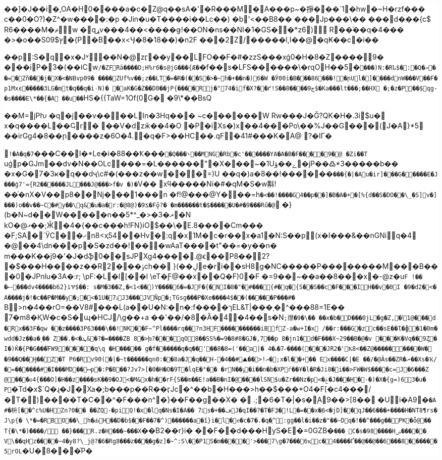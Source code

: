  ��]�J��i�,OA�H0����a�c�Z@q��sA�'�R���M�A���p~�掙���`1�hw�~H�rzf��� c��0 �O?)�Z^�w����:�p �J in�u�T����i��Lc��) �b'<��B8��
���Jp���\�� ���d���{c$
R6����M�ޘw �qړv���4��<����ǥ!��ON�n s��NI� 1�GS��\*z6)\ R��۠��q�4���
�>�o��Sץ09$�{P�B��x<Ӌ�8�18��)�n2F ���2Z/�����l,I��@ �qҜ��c�i�� 
 
 ��p:S�q�x�J˅��N�@zӷ��y��LFO��F�#�zzS���xǵ0�H�8�Z����9� ���iP�3�(��ߊCw`/�ZFR ā����D;H%r6�s@jG���{Ӕ�`�f��s �LFS������\�rqOH��5�`���)N:�RՆ$�:�Q� ޔ��=�Zň���j�X�<�NBvp09� ����ZUf%v��;z��LT�=�R�(� �S�>�~h�+��n�)6�W
�Ӱ00i�B���86��֝�!�րUl�]����dnW���V��F�p1Mxє�����3LG�mt�q��q�i۰N)� �aK�G�Z��D0��jP{����Rj�"74�if�X?��ґ!S��8����ج9$�Ka���lt���;��HX
�;�z�P��$qg-�s����E\*��{� A ��u��`HS�{{TaW=1Of(0G� �9\\*��BsQ
 
 ��M= jPƕ
�q�j��v����LIn�3Hq���
~c������W Rw���J�Ǧ?QK�H�.3i$u�
x�q����L��Ҁr�
��V�dzӂ��4 �O �P �iXs�)x��4 ���P o\��%J��G���(J�A}\*5 ��irG g4�8��ր����z�6O�4ͤ.�q�F>��HC��.qF݃�41#���K�A@
?�IГ�
 
 \`!�A�q�7`���C��I�\*Le �i�88��Ҟ���`� Q���܌��MNG�Rb�c'������YA �A�B�F����9�@ �Zi��T`uǵp�GJm��dv�N��OLc���=�L������"�X���~�1Uے��ؤ�jP��߷\*3�����b��  �x�G�7�3ҝ�q��dҷ\c#�( ���z��w�� �=)U
��q�) a�8��!������`���{�|�Au�ir]���G�����E�J���ǵ7'={R2������JL� ��J@���>f�v �)�`V�� xϥ �����Ni� #�qM�S�w斠! ��֗�nX�V��p8��Nj���1���\ n �f!@���@Y���=h`�<��!����G4��p��]�B�A�+�[%{d��S�DO��\_�S]v�]���)o��v��~C�#y��\q&�u�a�r:�@ݎ9�(@8�Fǭ?�
�m������t�$�����U�#�9���Rű�@` �}(b�N~d��W�����n��ޜ�3�<�\_^\*5�N
kO�@ޣ��;Ӂ�4�{��с���h!FN}iO$��\�E.8����Cm��� �F;SA�`ӰC�  �ޚn8<ҳ54��Hv�:q�x1M�c�r��x�a1 �N:S��p(x�I���&��nGNiq�4𤌑�@��4\dn���p �S�zd��! ���wAaT����t"��=�y��n� m���K��j9�'�J�ԁֆ0��sJPXg4����.@ϵ��P8��2?
�$���H����z� �R2���ݸch�� }(��ڸe�ri��sH8g�NC�����P��������M���B��
 �0�JPnlu�3A�:r;
\pF:�L�l[��l \eT�Ƒ@ ��x��Q�F)0�F
�=9��~��a��8���x�-@z�u`F
!��
�ސ���dv4����b62}iѰ$��: s�M�3��Z,�<1<��)Y���֘�6�=�JF�{�NI�8�"�#���{#�q�{S��S��c�F���IH��v�0I
 �9�d2�<�A����j�!�c��P�M��y�;�<�1U�7ۃJ3���JVN̈p�;TGsg���P�Xe����4$��(�����P���#�`B>n�4��rO=��V8#���L(a��U�N:�㍜n�:f� ���ךEL&T|���ˌ�^���88=1E�� 7�m8�ҚW�c�S�պ�HCJ/\g��+a
��'��/�8�Ȁ�4�4��s�N`;㩨�9�\�� ��x�b�׭D���0jL�g�Z,�ݴ1@���d�Rx��3F�qw
��z� ���3P63���\��!NK��F~^Pl����rq��֑?n3HF����������iBfZ-a�w+I�x
/��r:���G�zc��sE��Ɩ �ɸ�1�0m�wdd�Jz��a�˼��
Z��.�<�֐&ܜ�?�=����ZB 8�>խ?���qO8��SS%�=9�8#8�GJ�,7��p
 8�jn1�d�F���X~29��B�@�v ���K�V  q��9Ȥ�I�)Ǩ�{P�G���֞FW׭9����q\q �H�����  g�f������q�q��'��8�8=('��a|�
ހ7�ہ�4����(꡺���JR2�'Ҟ8<��Z@���������W� �9��Q��Ӈ��Z�T 
P6�Rv90(�|�~t������qn0:��8a�J�q��H-�ޔ!<��⛰#��4�;x�l��+��
Ex����C|�E
�� / �@Âs��Z R�ނ��Xs�Ҡ/�=������#�I���MD��⟷p�:P�B��?Jv7>[�0�H�O�9T�lqE�°��
�rN��ݸ�i��n�b�XPѓ��Ұ�l�R�Ji8�i��>FW�W$����c=J�6���Z@���ϭ4{���O]�H��z ����sK��9�OJ<�M&x�h��rF{S��m��E!a��B�nI�@����lSN$u�Zr��Nz�p<�ݟ�J���H�-�)�X�{g=)63�u�P`�Td�x$`Q�ɻ�J�Xa�;b���p� �R��ӷJc �^��b�H���>h��$���\*O4�F[�c4���/�T�)����T�C��^�F���n^�ۘ}��F��g��X�
�
.;�6�T�|�s�֚A9��>[8�� �Ui�A9�`�A#�枡[��^c%U�HZn ?0��
��ZQ-�piQ!�x�lq�Ns�I�A��
7גs�+��ڡJ�qI��?�T�Fِ3�!L�=��x�ۭ6<�jD]��qJ��6���+��� �H�NT8¶rs�J \p{� \*�=�RBO��\_h�ԂH��D�b$��F��7�^)������a�ǐ}i�l�ҽ�c�7�.�q�֣^:gg��l�i��z�"��~Dq�!��^���g�� PK�ȫ@��T{�\*�)̓����/ ��}��� R.z�H���~���X`��B2��r}i� ��F��d���HyS�E�=0GZB�`��� C�s�98����Hݾ� ���� 
V\��qHz����~4�y8?\_j@?�6�Rg8���z���֑�g�z]�~^:S\��P1S�m����'>���7\g�7���6ҡc�4����Ґ��@��@��6���8������5rOL`� U�8���֘P�
